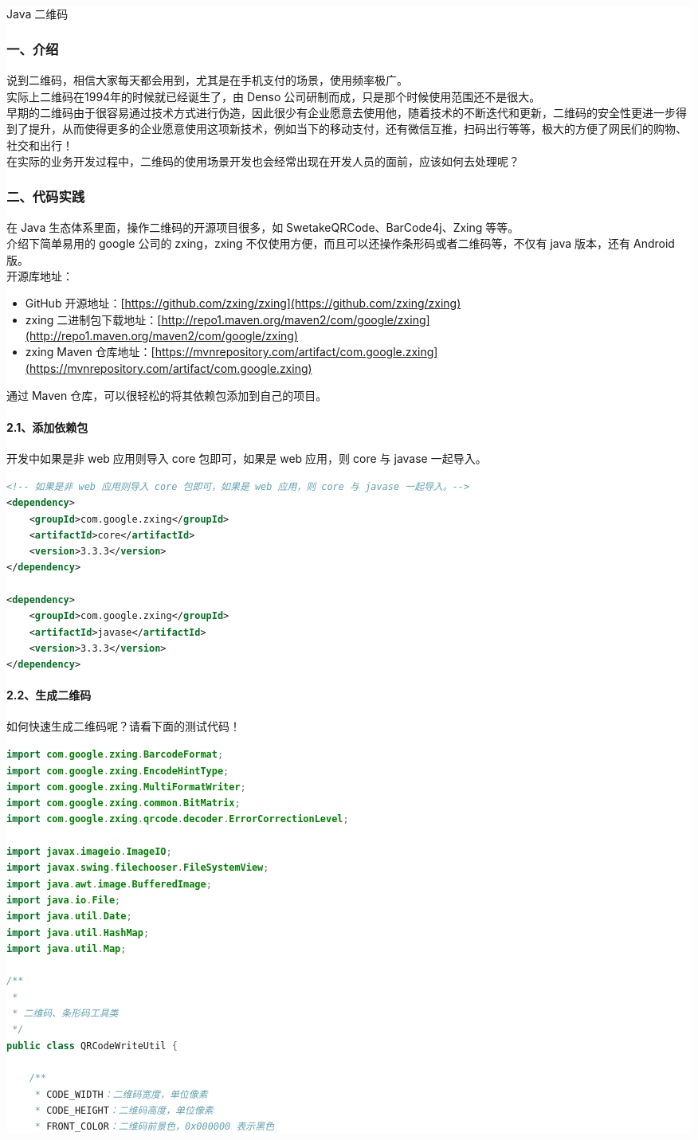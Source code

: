 Java 二维码
<a name="fJVqL"></a>
### 一、介绍
说到二维码，相信大家每天都会用到，尤其是在手机支付的场景，使用频率极广。<br />实际上二维码在1994年的时候就已经诞生了，由 Denso 公司研制而成，只是那个时候使用范围还不是很大。<br />早期的二维码由于很容易通过技术方式进行伪造，因此很少有企业愿意去使用他，随着技术的不断迭代和更新，二维码的安全性更进一步得到了提升，从而使得更多的企业愿意使用这项新技术，例如当下的移动支付，还有微信互推，扫码出行等等，极大的方便了网民们的购物、社交和出行！<br />在实际的业务开发过程中，二维码的使用场景开发也会经常出现在开发人员的面前，应该如何去处理呢？
<a name="MXJBf"></a>
### 二、代码实践
在 Java 生态体系里面，操作二维码的开源项目很多，如 SwetakeQRCode、BarCode4j、Zxing 等等。<br />介绍下简单易用的 google 公司的 zxing，zxing 不仅使用方便，而且可以还操作条形码或者二维码等，不仅有 java 版本，还有 Android 版。<br />开源库地址：

- GitHub 开源地址：[https://github.com/zxing/zxing](https://github.com/zxing/zxing)
- zxing 二进制包下载地址：[http://repo1.maven.org/maven2/com/google/zxing](http://repo1.maven.org/maven2/com/google/zxing)
- zxing Maven 仓库地址：[https://mvnrepository.com/artifact/com.google.zxing](https://mvnrepository.com/artifact/com.google.zxing)

通过 Maven 仓库，可以很轻松的将其依赖包添加到自己的项目。
<a name="YDNlr"></a>
#### 2.1、添加依赖包
开发中如果是非 web 应用则导入 core 包即可，如果是 web 应用，则 core 与 javase 一起导入。
```xml
<!-- 如果是非 web 应用则导入 core 包即可，如果是 web 应用，则 core 与 javase 一起导入。-->
<dependency>
    <groupId>com.google.zxing</groupId>
    <artifactId>core</artifactId>
    <version>3.3.3</version>
</dependency>

<dependency>
    <groupId>com.google.zxing</groupId>
    <artifactId>javase</artifactId>
    <version>3.3.3</version>
</dependency>
```
<a name="nv9jn"></a>
#### 2.2、生成二维码
如何快速生成二维码呢？请看下面的测试代码！
```java
import com.google.zxing.BarcodeFormat;
import com.google.zxing.EncodeHintType;
import com.google.zxing.MultiFormatWriter;
import com.google.zxing.common.BitMatrix;
import com.google.zxing.qrcode.decoder.ErrorCorrectionLevel;

import javax.imageio.ImageIO;
import javax.swing.filechooser.FileSystemView;
import java.awt.image.BufferedImage;
import java.io.File;
import java.util.Date;
import java.util.HashMap;
import java.util.Map;

/**
 *
 * 二维码、条形码工具类
 */
public class QRCodeWriteUtil {

    /**
     * CODE_WIDTH：二维码宽度，单位像素
     * CODE_HEIGHT：二维码高度，单位像素
     * FRONT_COLOR：二维码前景色，0x000000 表示黑色
```